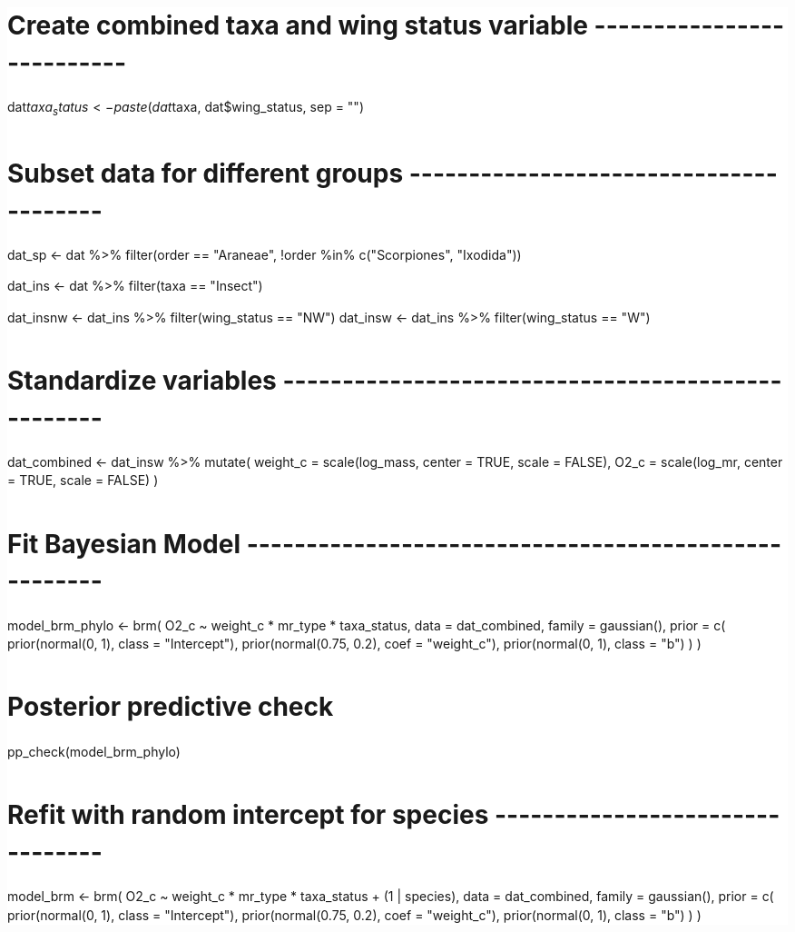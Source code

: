 # Create combined taxa and wing status variable --------------------------
dat$taxa_status <- paste(dat$taxa, dat$wing_status, sep = "")

# Subset data for different groups ---------------------------------------
dat_sp <- dat %>%
  filter(order == "Araneae", !order %in% c("Scorpiones", "Ixodida"))

dat_ins <- dat %>% filter(taxa == "Insect")

dat_insnw <- dat_ins %>% filter(wing_status == "NW")
dat_insw  <- dat_ins %>% filter(wing_status == "W")

# Standardize variables --------------------------------------------------
dat_combined <- dat_insw %>%
  mutate(
    weight_c = scale(log_mass, center = TRUE, scale = FALSE),
    O2_c = scale(log_mr, center = TRUE, scale = FALSE)
  )

# Fit Bayesian Model -----------------------------------------------------
model_brm_phylo <- brm(
  O2_c ~ weight_c * mr_type * taxa_status,
  data = dat_combined,
  family = gaussian(),
  prior = c(
    prior(normal(0, 1), class = "Intercept"),
    prior(normal(0.75, 0.2), coef = "weight_c"),
    prior(normal(0, 1), class = "b")
  )
)

# Posterior predictive check
pp_check(model_brm_phylo)

# Refit with random intercept for species --------------------------------
model_brm <- brm(
  O2_c ~ weight_c * mr_type * taxa_status + (1 | species),
  data = dat_combined,
  family = gaussian(),
  prior = c(
    prior(normal(0, 1), class = "Intercept"),
    prior(normal(0.75, 0.2), coef = "weight_c"),
    prior(normal(0, 1), class = "b")
  )
)
